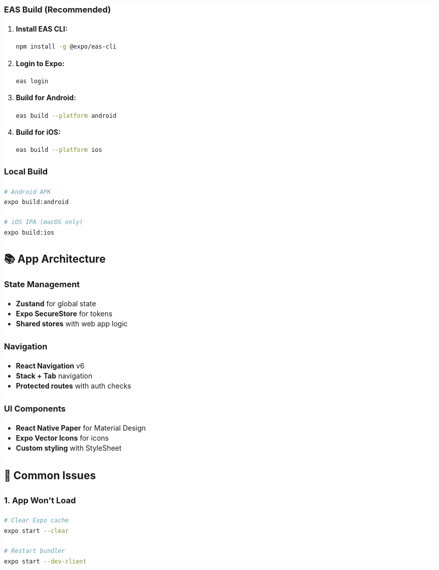 ### EAS Build (Recommended)

1. **Install EAS CLI:**
   ```bash
   npm install -g @expo/eas-cli
   ```

2. **Login to Expo:**
   ```bash
   eas login
   ```

3. **Build for Android:**
   ```bash
   eas build --platform android
   ```

4. **Build for iOS:**
   ```bash
   eas build --platform ios
   ```

### Local Build

```bash
# Android APK
expo build:android

# iOS IPA (macOS only)
expo build:ios
```

## 📚 App Architecture

### State Management
- **Zustand** for global state
- **Expo SecureStore** for tokens
- **Shared stores** with web app logic

### Navigation
- **React Navigation** v6
- **Stack + Tab** navigation
- **Protected routes** with auth checks

### UI Components
- **React Native Paper** for Material Design
- **Expo Vector Icons** for icons
- **Custom styling** with StyleSheet

## 🐛 Common Issues

### 1. App Won't Load
```bash
# Clear Expo cache
expo start --clear

# Restart bundler
expo start --dev-client
```
